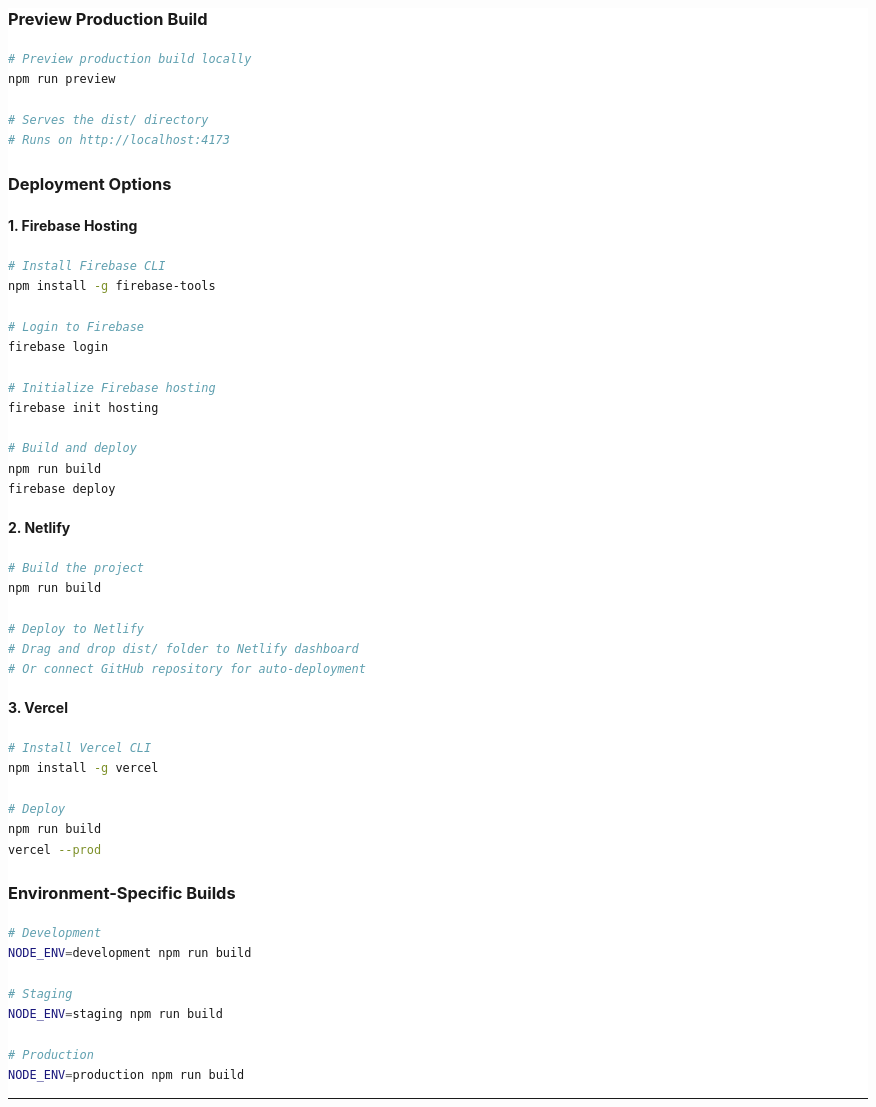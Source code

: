 ### Preview Production Build

```bash
# Preview production build locally
npm run preview

# Serves the dist/ directory
# Runs on http://localhost:4173
```

### Deployment Options

#### 1. Firebase Hosting

```bash
# Install Firebase CLI
npm install -g firebase-tools

# Login to Firebase
firebase login

# Initialize Firebase hosting
firebase init hosting

# Build and deploy
npm run build
firebase deploy
```

#### 2. Netlify

```bash
# Build the project
npm run build

# Deploy to Netlify
# Drag and drop dist/ folder to Netlify dashboard
# Or connect GitHub repository for auto-deployment
```

#### 3. Vercel

```bash
# Install Vercel CLI
npm install -g vercel

# Deploy
npm run build
vercel --prod
```

### Environment-Specific Builds

```bash
# Development
NODE_ENV=development npm run build

# Staging
NODE_ENV=staging npm run build

# Production
NODE_ENV=production npm run build
```

---